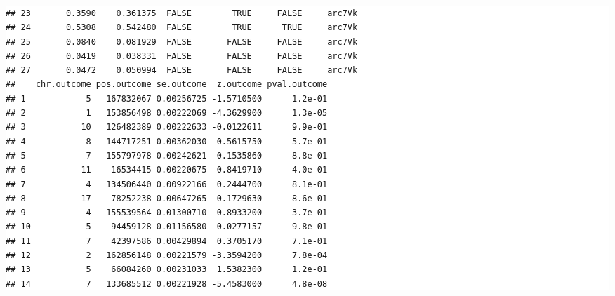     ## 23       0.3590    0.361375  FALSE        TRUE     FALSE     arc7Vk
    ## 24       0.5308    0.542480  FALSE        TRUE      TRUE     arc7Vk
    ## 25       0.0840    0.081929  FALSE       FALSE     FALSE     arc7Vk
    ## 26       0.0419    0.038331  FALSE       FALSE     FALSE     arc7Vk
    ## 27       0.0472    0.050994  FALSE       FALSE     FALSE     arc7Vk
    ##    chr.outcome pos.outcome se.outcome  z.outcome pval.outcome
    ## 1            5   167832067 0.00256725 -1.5710500      1.2e-01
    ## 2            1   153856498 0.00222069 -4.3629900      1.3e-05
    ## 3           10   126482389 0.00222633 -0.0122611      9.9e-01
    ## 4            8   144717251 0.00362030  0.5615750      5.7e-01
    ## 5            7   155797978 0.00242621 -0.1535860      8.8e-01
    ## 6           11    16534415 0.00220675  0.8419710      4.0e-01
    ## 7            4   134506440 0.00922166  0.2444700      8.1e-01
    ## 8           17    78252238 0.00647265 -0.1729630      8.6e-01
    ## 9            4   155539564 0.01300710 -0.8933200      3.7e-01
    ## 10           5    94459128 0.01156580  0.0277157      9.8e-01
    ## 11           7    42397586 0.00429894  0.3705170      7.1e-01
    ## 12           2   162856148 0.00221579 -3.3594200      7.8e-04
    ## 13           5    66084260 0.00231033  1.5382300      1.2e-01
    ## 14           7   133685512 0.00221928 -5.4583000      4.8e-08
